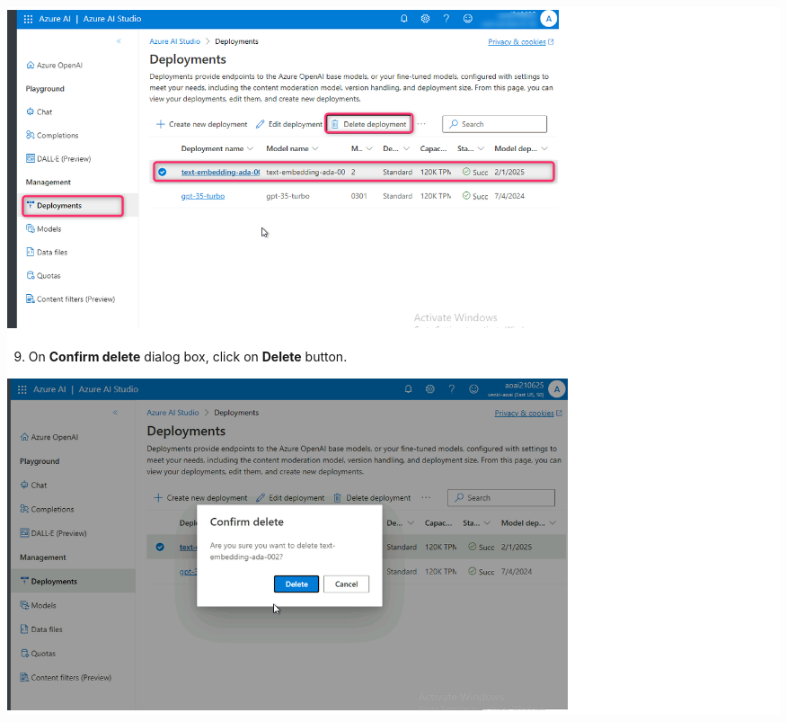 <img src="./media/image62.png"
style="width:6.39583in;height:3.74722in" />

9.  On **Confirm delete** dialog box, click on **Delete** button.

<img src="./media/image63.png" style="width:6.5in;height:3.8375in" />
